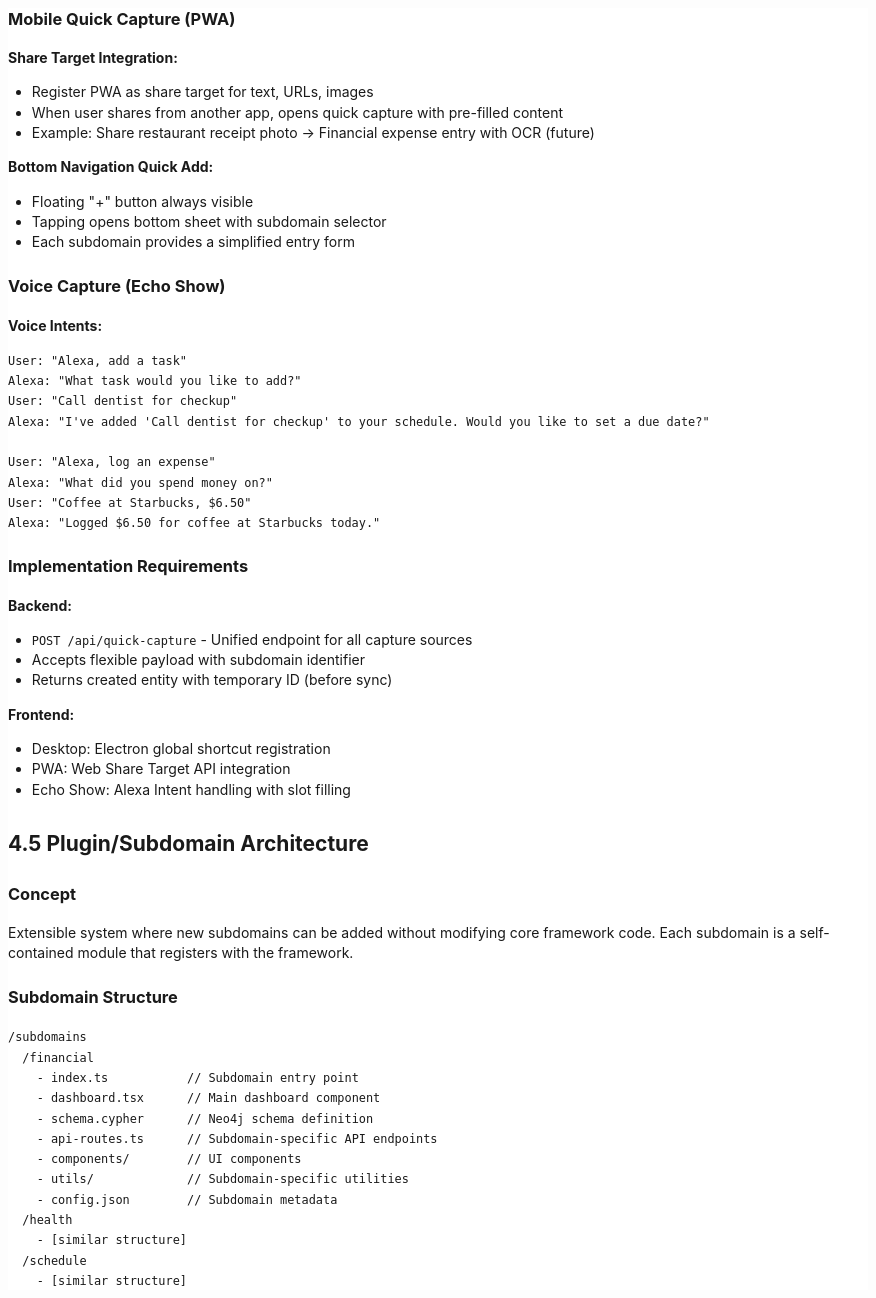 ### Mobile Quick Capture (PWA)

**Share Target Integration:**
- Register PWA as share target for text, URLs, images
- When user shares from another app, opens quick capture with pre-filled content
- Example: Share restaurant receipt photo → Financial expense entry with OCR (future)

**Bottom Navigation Quick Add:**
- Floating "+" button always visible
- Tapping opens bottom sheet with subdomain selector
- Each subdomain provides a simplified entry form

### Voice Capture (Echo Show)

**Voice Intents:**
```
User: "Alexa, add a task"
Alexa: "What task would you like to add?"
User: "Call dentist for checkup"
Alexa: "I've added 'Call dentist for checkup' to your schedule. Would you like to set a due date?"

User: "Alexa, log an expense"
Alexa: "What did you spend money on?"
User: "Coffee at Starbucks, $6.50"
Alexa: "Logged $6.50 for coffee at Starbucks today."
```

### Implementation Requirements

**Backend:**
- `POST /api/quick-capture` - Unified endpoint for all capture sources
- Accepts flexible payload with subdomain identifier
- Returns created entity with temporary ID (before sync)

**Frontend:**
- Desktop: Electron global shortcut registration
- PWA: Web Share Target API integration
- Echo Show: Alexa Intent handling with slot filling

## 4.5 Plugin/Subdomain Architecture

### Concept
Extensible system where new subdomains can be added without modifying core framework code. Each subdomain is a self-contained module that registers with the framework.

### Subdomain Structure

```
/subdomains
  /financial
    - index.ts           // Subdomain entry point
    - dashboard.tsx      // Main dashboard component
    - schema.cypher      // Neo4j schema definition
    - api-routes.ts      // Subdomain-specific API endpoints
    - components/        // UI components
    - utils/             // Subdomain-specific utilities
    - config.json        // Subdomain metadata
  /health
    - [similar structure]
  /schedule
    - [similar structure]
```
